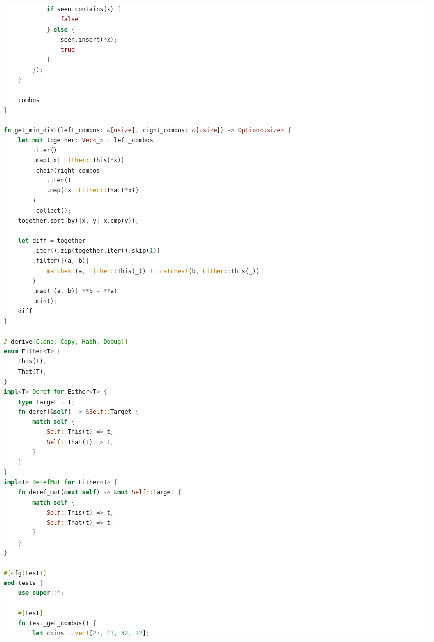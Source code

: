 ```Rust
            if seen.contains(x) {
                false
            } else {
                seen.insert(*x);
                true
            }
        });
    }

    combos
}

fn get_min_dist(left_combos: &[usize], right_combos: &[usize]) -> Option<usize> {
    let mut together: Vec<_> = left_combos
        .iter()
        .map(|x| Either::This(*x))
        .chain(right_combos
            .iter()
            .map(|x| Either::That(*x))
        )
        .collect();
    together.sort_by(|x, y| x.cmp(y));

    let diff = together
        .iter().zip(together.iter().skip(1))
        .filter(|(a, b)| 
            matches!(a, Either::This(_)) != matches!(b, Either::This(_))
        )
        .map(|(a, b)| **b - **a)
        .min();
    diff
}

#[derive(Clone, Copy, Hash, Debug)]
enum Either<T> {
    This(T),
    That(T),
}
impl<T> Deref for Either<T> {
    type Target = T;
    fn deref(&self) -> &Self::Target {
        match self {
            Self::This(t) => t,
            Self::That(t) => t,
        }
    }    
}
impl<T> DerefMut for Either<T> {
    fn deref_mut(&mut self) -> &mut Self::Target {
        match self {
            Self::This(t) => t,
            Self::That(t) => t,
        }
    }
}

#[cfg(test)]
mod tests {
    use super::*;

    #[test]
    fn test_get_combos() {
        let coins = vec![27, 41, 32, 12];
```